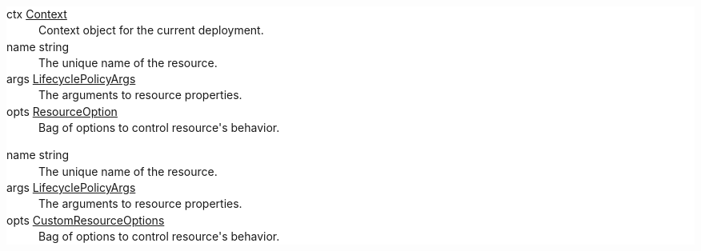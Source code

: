 <div>
<pulumi-choosable type="language" values="go">

<dl class="resources-properties"><dt
        class="property-optional" title="Optional">
        <span>ctx</span>
        <span class="property-indicator"></span>
        <span class="property-type"><a href="https://pkg.go.dev/github.com/pulumi/pulumi/sdk/v3/go/pulumi?tab=doc#Context">Context</a></span>
    </dt>
    <dd>Context object for the current deployment.</dd><dt
        class="property-required" title="Required">
        <span>name</span>
        <span class="property-indicator"></span>
        <span class="property-type">string</span>
    </dt>
    <dd>The unique name of the resource.</dd><dt
        class="property-required" title="Required">
        <span>args</span>
        <span class="property-indicator"></span>
        <span class="property-type"><a href="#inputs">LifecyclePolicyArgs</a></span>
    </dt>
    <dd>The arguments to resource properties.</dd><dt
        class="property-optional" title="Optional">
        <span>opts</span>
        <span class="property-indicator"></span>
        <span class="property-type"><a href="https://pkg.go.dev/github.com/pulumi/pulumi/sdk/v3/go/pulumi?tab=doc#ResourceOption">ResourceOption</a></span>
    </dt>
    <dd>Bag of options to control resource&#39;s behavior.</dd></dl>

</pulumi-choosable>
</div>

<div>
<pulumi-choosable type="language" values="csharp">

<dl class="resources-properties"><dt
        class="property-required" title="Required">
        <span>name</span>
        <span class="property-indicator"></span>
        <span class="property-type">string</span>
    </dt>
    <dd>The unique name of the resource.</dd><dt
        class="property-required" title="Required">
        <span>args</span>
        <span class="property-indicator"></span>
        <span class="property-type"><a href="#inputs">LifecyclePolicyArgs</a></span>
    </dt>
    <dd>The arguments to resource properties.</dd><dt
        class="property-optional" title="Optional">
        <span>opts</span>
        <span class="property-indicator"></span>
        <span class="property-type"><a href="/docs/reference/pkg/dotnet/Pulumi/Pulumi.CustomResourceOptions.html">CustomResourceOptions</a></span>
    </dt>
    <dd>Bag of options to control resource&#39;s behavior.</dd></dl>
